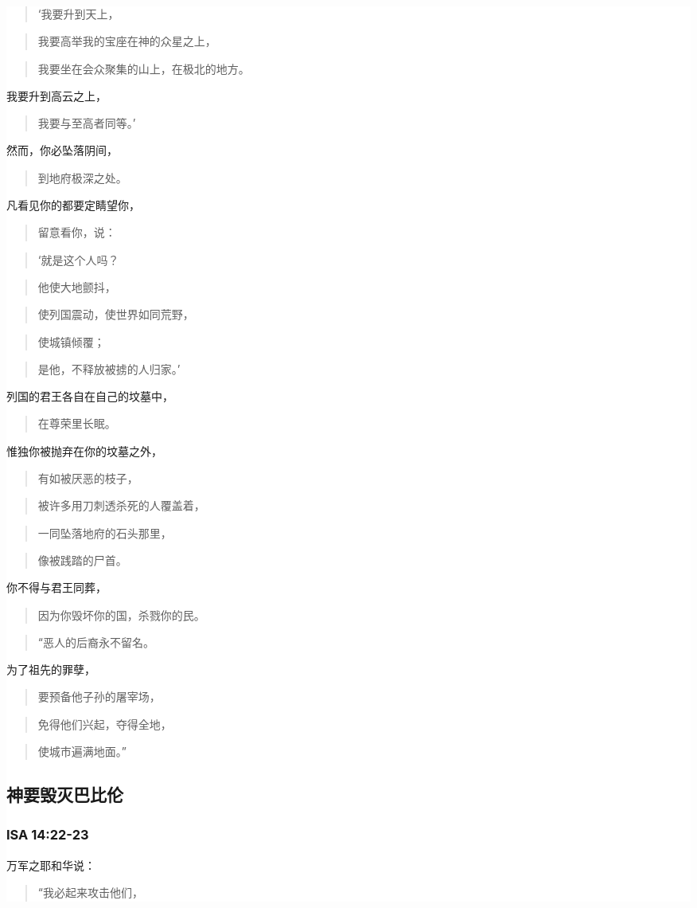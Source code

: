 > ‘我要升到天上，

> 我要高举我的宝座在神的众星之上，

> 我要坐在会众聚集的山上，在极北的地方。

我要升到高云之上，

> 我要与至高者同等。’

然而，你必坠落阴间，

> 到地府极深之处。

凡看见你的都要定睛望你，

> 留意看你，说：

> ‘就是这个人吗？

> 他使大地颤抖，

> 使列国震动，使世界如同荒野，

> 使城镇倾覆；

> 是他，不释放被掳的人归家。’

列国的君王各自在自己的坟墓中，

> 在尊荣里长眠。

惟独你被抛弃在你的坟墓之外，

> 有如被厌恶的枝子，

> 被许多用刀刺透杀死的人覆盖着，

> 一同坠落地府的石头那里，

> 像被践踏的尸首。

你不得与君王同葬，

> 因为你毁坏你的国，杀戮你的民。

> “恶人的后裔永不留名。

为了祖先的罪孽，

> 要预备他子孙的屠宰场，

> 免得他们兴起，夺得全地，

> 使城市遍满地面。”

## <a id='1238' name='1238'></a>神要毁灭巴比伦

### ISA 14:22-23

万军之耶和华说：

> “我必起来攻击他们，
